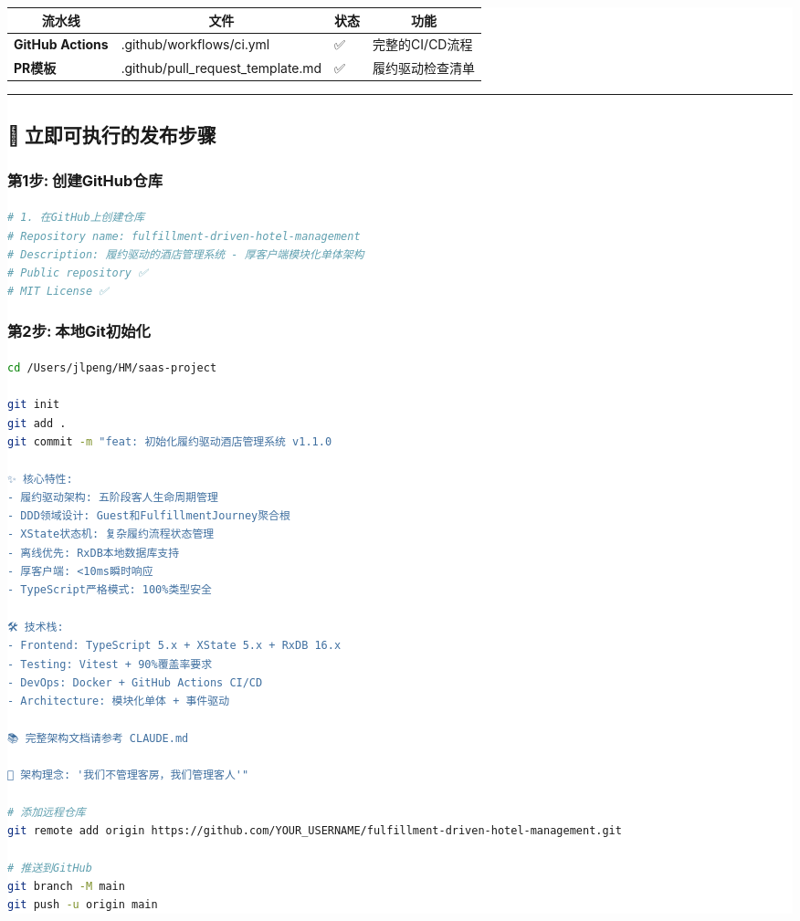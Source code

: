 | 流水线 | 文件 | 状态 | 功能 |
|--------|------|------|------|
| **GitHub Actions** | .github/workflows/ci.yml | ✅ | 完整的CI/CD流程 |
| **PR模板** | .github/pull_request_template.md | ✅ | 履约驱动检查清单 |

---

## 🎯 立即可执行的发布步骤

### 第1步: 创建GitHub仓库
```bash
# 1. 在GitHub上创建仓库
# Repository name: fulfillment-driven-hotel-management
# Description: 履约驱动的酒店管理系统 - 厚客户端模块化单体架构
# Public repository ✅
# MIT License ✅
```

### 第2步: 本地Git初始化
```bash
cd /Users/jlpeng/HM/saas-project

git init
git add .
git commit -m "feat: 初始化履约驱动酒店管理系统 v1.1.0

✨ 核心特性:
- 履约驱动架构: 五阶段客人生命周期管理  
- DDD领域设计: Guest和FulfillmentJourney聚合根
- XState状态机: 复杂履约流程状态管理
- 离线优先: RxDB本地数据库支持
- 厚客户端: <10ms瞬时响应
- TypeScript严格模式: 100%类型安全

🛠️ 技术栈:
- Frontend: TypeScript 5.x + XState 5.x + RxDB 16.x  
- Testing: Vitest + 90%覆盖率要求
- DevOps: Docker + GitHub Actions CI/CD
- Architecture: 模块化单体 + 事件驱动

📚 完整架构文档请参考 CLAUDE.md

🎯 架构理念: '我们不管理客房，我们管理客人'"

# 添加远程仓库
git remote add origin https://github.com/YOUR_USERNAME/fulfillment-driven-hotel-management.git

# 推送到GitHub
git branch -M main
git push -u origin main
```
